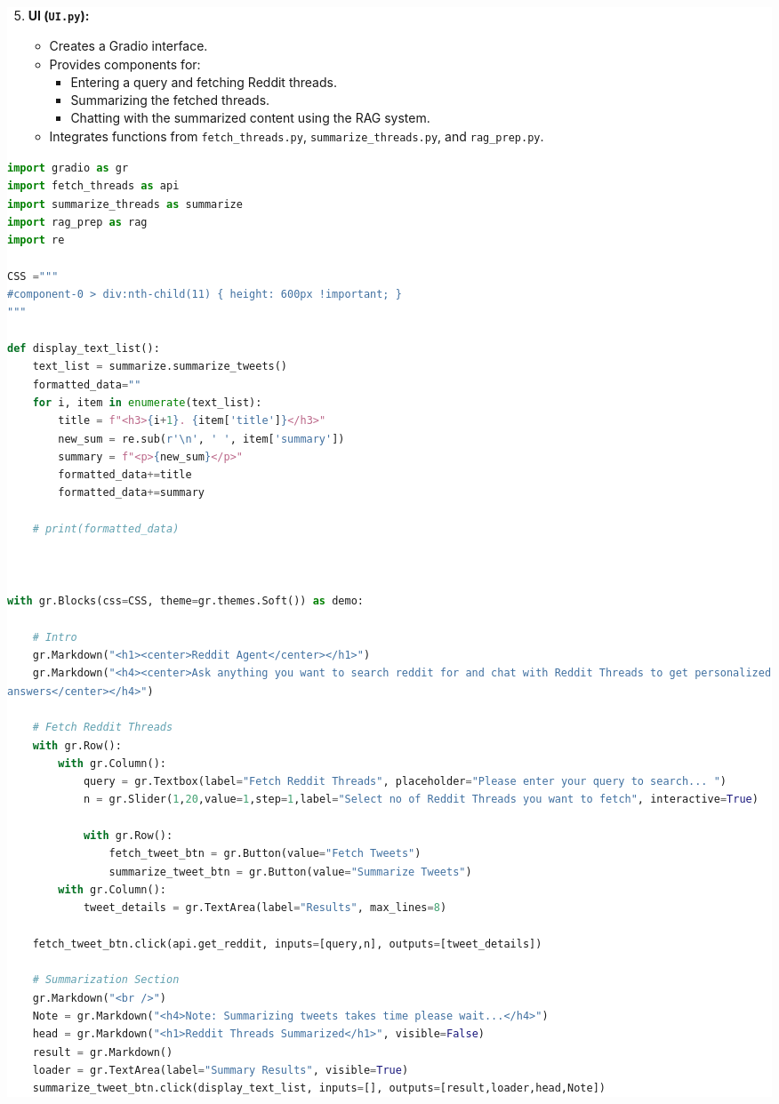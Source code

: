 
5.  **UI (`UI.py`):**

    *   Creates a Gradio interface.
    *   Provides components for:
        *   Entering a query and fetching Reddit threads.
        *   Summarizing the fetched threads.
        *   Chatting with the summarized content using the RAG system.
    *   Integrates functions from `fetch_threads.py`, `summarize_threads.py`, and `rag_prep.py`.

    
```1:57:src/UI.py
import gradio as gr
import fetch_threads as api
import summarize_threads as summarize
import rag_prep as rag
import re

CSS ="""
#component-0 > div:nth-child(11) { height: 600px !important; }
"""

def display_text_list():
    text_list = summarize.summarize_tweets()
    formatted_data=""
    for i, item in enumerate(text_list):
        title = f"<h3>{i+1}. {item['title']}</h3>"
        new_sum = re.sub(r'\n', ' ', item['summary'])
        summary = f"<p>{new_sum}</p>"
        formatted_data+=title
        formatted_data+=summary
    
    # print(formatted_data)



with gr.Blocks(css=CSS, theme=gr.themes.Soft()) as demo:

    # Intro
    gr.Markdown("<h1><center>Reddit Agent</center></h1>")
    gr.Markdown("<h4><center>Ask anything you want to search reddit for and chat with Reddit Threads to get personalized answers</center></h4>")
    
    # Fetch Reddit Threads
    with gr.Row():
        with gr.Column():
            query = gr.Textbox(label="Fetch Reddit Threads", placeholder="Please enter your query to search... ")
            n = gr.Slider(1,20,value=1,step=1,label="Select no of Reddit Threads you want to fetch", interactive=True)
            
            with gr.Row():
                fetch_tweet_btn = gr.Button(value="Fetch Tweets")
                summarize_tweet_btn = gr.Button(value="Summarize Tweets")
        with gr.Column():
            tweet_details = gr.TextArea(label="Results", max_lines=8)

    fetch_tweet_btn.click(api.get_reddit, inputs=[query,n], outputs=[tweet_details])

    # Summarization Section
    gr.Markdown("<br />")
    Note = gr.Markdown("<h4>Note: Summarizing tweets takes time please wait...</h4>")
    head = gr.Markdown("<h1>Reddit Threads Summarized</h1>", visible=False)
    result = gr.Markdown()
    loader = gr.TextArea(label="Summary Results", visible=True)
    summarize_tweet_btn.click(display_text_list, inputs=[], outputs=[result,loader,head,Note])
```
